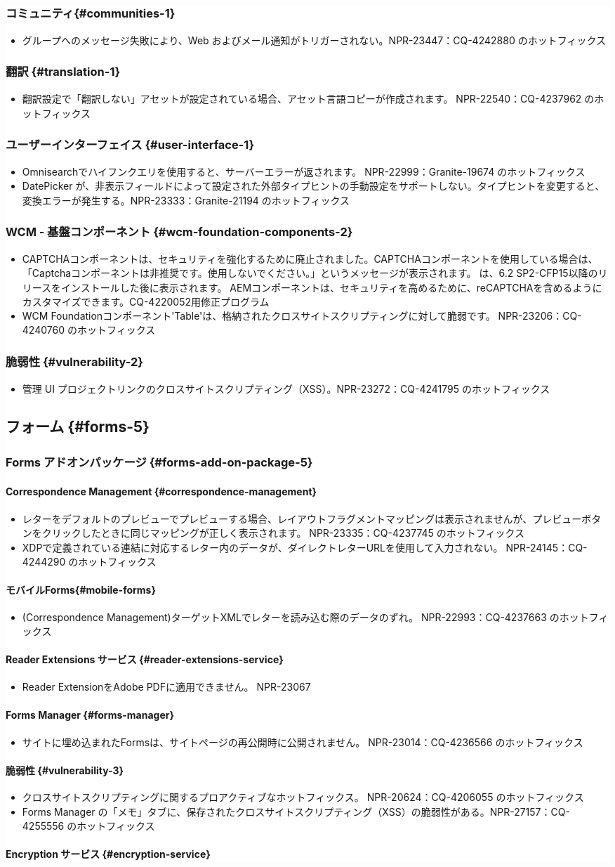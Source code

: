 ### コミュニティ{#communities-1}

* グループへのメッセージ失敗により、Web およびメール通知がトリガーされない。NPR-23447：CQ-4242880 のホットフィックス

### 翻訳 {#translation-1}

* 翻訳設定で「翻訳しない」アセットが設定されている場合、アセット言語コピーが作成されます。 NPR-22540：CQ-4237962 のホットフィックス

### ユーザーインターフェイス {#user-interface-1}

* Omnisearchでハイフンクエリを使用すると、サーバーエラーが返されます。 NPR-22999：Granite-19674 のホットフィックス
* DatePicker が、非表示フィールドによって設定された外部タイプヒントの手動設定をサポートしない。タイプヒントを変更すると、変換エラーが発生する。NPR-23333：Granite-21194 のホットフィックス

### WCM ‐ 基盤コンポーネント {#wcm-foundation-components-2}

* CAPTCHAコンポーネントは、セキュリティを強化するために廃止されました。CAPTCHAコンポーネントを使用している場合は、「Captchaコンポーネントは非推奨です。使用しないでください。」というメッセージが表示されます。 は、6.2 SP2-CFP15以降のリリースをインストールした後に表示されます。 AEMコンポーネントは、セキュリティを高めるために、reCAPTCHAを含めるようにカスタマイズできます。CQ-4220052用修正プログラム
* WCM Foundationコンポーネント&#39;Table&#39;は、格納されたクロスサイトスクリプティングに対して脆弱です。 NPR-23206：CQ-4240760 のホットフィックス

### 脆弱性 {#vulnerability-2}

* 管理 UI プロジェクトリンクのクロスサイトスクリプティング（XSS）。NPR-23272：CQ-4241795 のホットフィックス

## フォーム {#forms-5}

### Forms アドオンパッケージ {#forms-add-on-package-5}

#### Correspondence Management {#correspondence-management}

* レターをデフォルトのプレビューでプレビューする場合、レイアウトフラグメントマッピングは表示されませんが、プレビューボタンをクリックしたときに同じマッピングが正しく表示されます。 NPR-23335：CQ-4237745 のホットフィックス
* XDPで定義されている連結に対応するレター内のデータが、ダイレクトレターURLを使用して入力されない。 NPR-24145：CQ-4244290 のホットフィックス

#### モバイルForms{#mobile-forms}

* (Correspondence Management)ターゲットXMLでレターを読み込む際のデータのずれ。 NPR-22993：CQ-4237663 のホットフィックス

#### Reader Extensions サービス {#reader-extensions-service}

* Reader ExtensionをAdobe PDFに適用できません。 NPR-23067

#### Forms Manager {#forms-manager}

* サイトに埋め込まれたFormsは、サイトページの再公開時に公開されません。 NPR-23014：CQ-4236566 のホットフィックス

#### 脆弱性 {#vulnerability-3}

* クロスサイトスクリプティングに関するプロアクティブなホットフィックス。 NPR-20624：CQ-4206055 のホットフィックス
* Forms Manager の「メモ」タブに、保存されたクロスサイトスクリプティング（XSS）の脆弱性がある。NPR-27157：CQ-4255556 のホットフィックス

#### Encryption サービス {#encryption-service}
